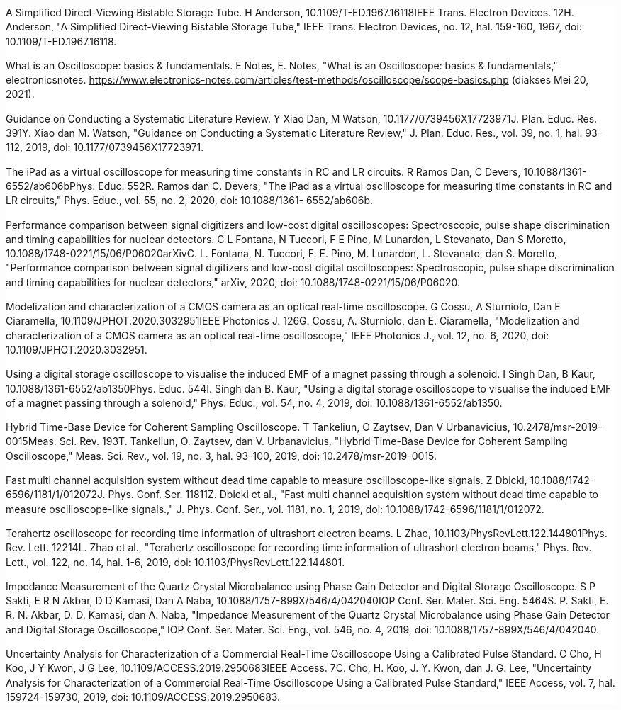 A Simplified Direct-Viewing Bistable Storage Tube. H Anderson, 10.1109/T-ED.1967.16118IEEE Trans. Electron Devices. 12H. Anderson, "A Simplified Direct-Viewing Bistable Storage Tube," IEEE Trans. Electron Devices, no. 12, hal. 159-160, 1967, doi: 10.1109/T-ED.1967.16118.

What is an Oscilloscope: basics & fundamentals. E Notes, E. Notes, "What is an Oscilloscope: basics & fundamentals," electronicsnotes. https://www.electronics-notes.com/articles/test-methods/oscilloscope/scope-basics.php (diakses Mei 20, 2021).

Guidance on Conducting a Systematic Literature Review. Y Xiao Dan, M Watson, 10.1177/0739456X17723971J. Plan. Educ. Res. 391Y. Xiao dan M. Watson, "Guidance on Conducting a Systematic Literature Review," J. Plan. Educ. Res., vol. 39, no. 1, hal. 93-112, 2019, doi: 10.1177/0739456X17723971.

The iPad as a virtual oscilloscope for measuring time constants in RC and LR circuits. R Ramos Dan, C Devers, 10.1088/1361-6552/ab606bPhys. Educ. 552R. Ramos dan C. Devers, "The iPad as a virtual oscilloscope for measuring time constants in RC and LR circuits," Phys. Educ., vol. 55, no. 2, 2020, doi: 10.1088/1361- 6552/ab606b.

Performance comparison between signal digitizers and low-cost digital oscilloscopes: Spectroscopic, pulse shape discrimination and timing capabilities for nuclear detectors. C L Fontana, N Tuccori, F E Pino, M Lunardon, L Stevanato, Dan S Moretto, 10.1088/1748-0221/15/06/P06020arXivC. L. Fontana, N. Tuccori, F. E. Pino, M. Lunardon, L. Stevanato, dan S. Moretto, "Performance comparison between signal digitizers and low-cost digital oscilloscopes: Spectroscopic, pulse shape discrimination and timing capabilities for nuclear detectors," arXiv, 2020, doi: 10.1088/1748-0221/15/06/P06020.

Modelization and characterization of a CMOS camera as an optical real-time oscilloscope. G Cossu, A Sturniolo, Dan E Ciaramella, 10.1109/JPHOT.2020.3032951IEEE Photonics J. 126G. Cossu, A. Sturniolo, dan E. Ciaramella, "Modelization and characterization of a CMOS camera as an optical real-time oscilloscope," IEEE Photonics J., vol. 12, no. 6, 2020, doi: 10.1109/JPHOT.2020.3032951.

Using a digital storage oscilloscope to visualise the induced EMF of a magnet passing through a solenoid. I Singh Dan, B Kaur, 10.1088/1361-6552/ab1350Phys. Educ. 544I. Singh dan B. Kaur, "Using a digital storage oscilloscope to visualise the induced EMF of a magnet passing through a solenoid," Phys. Educ., vol. 54, no. 4, 2019, doi: 10.1088/1361-6552/ab1350.

Hybrid Time-Base Device for Coherent Sampling Oscilloscope. T Tankeliun, O Zaytsev, Dan V Urbanavicius, 10.2478/msr-2019-0015Meas. Sci. Rev. 193T. Tankeliun, O. Zaytsev, dan V. Urbanavicius, "Hybrid Time-Base Device for Coherent Sampling Oscilloscope," Meas. Sci. Rev., vol. 19, no. 3, hal. 93-100, 2019, doi: 10.2478/msr-2019-0015.

Fast multi channel acquisition system without dead time capable to measure oscilloscope-like signals. Z Dbicki, 10.1088/1742-6596/1181/1/012072J. Phys. Conf. Ser. 11811Z. Dbicki et al., "Fast multi channel acquisition system without dead time capable to measure oscilloscope-like signals.," J. Phys. Conf. Ser., vol. 1181, no. 1, 2019, doi: 10.1088/1742-6596/1181/1/012072.

Terahertz oscilloscope for recording time information of ultrashort electron beams. L Zhao, 10.1103/PhysRevLett.122.144801Phys. Rev. Lett. 12214L. Zhao et al., "Terahertz oscilloscope for recording time information of ultrashort electron beams," Phys. Rev. Lett., vol. 122, no. 14, hal. 1-6, 2019, doi: 10.1103/PhysRevLett.122.144801.

Impedance Measurement of the Quartz Crystal Microbalance using Phase Gain Detector and Digital Storage Oscilloscope. S P Sakti, E R N Akbar, D D Kamasi, Dan A Naba, 10.1088/1757-899X/546/4/042040IOP Conf. Ser. Mater. Sci. Eng. 5464S. P. Sakti, E. R. N. Akbar, D. D. Kamasi, dan A. Naba, "Impedance Measurement of the Quartz Crystal Microbalance using Phase Gain Detector and Digital Storage Oscilloscope," IOP Conf. Ser. Mater. Sci. Eng., vol. 546, no. 4, 2019, doi: 10.1088/1757-899X/546/4/042040.

Uncertainty Analysis for Characterization of a Commercial Real-Time Oscilloscope Using a Calibrated Pulse Standard. C Cho, H Koo, J Y Kwon, J G Lee, 10.1109/ACCESS.2019.2950683IEEE Access. 7C. Cho, H. Koo, J. Y. Kwon, dan J. G. Lee, "Uncertainty Analysis for Characterization of a Commercial Real-Time Oscilloscope Using a Calibrated Pulse Standard," IEEE Access, vol. 7, hal. 159724-159730, 2019, doi: 10.1109/ACCESS.2019.2950683.
